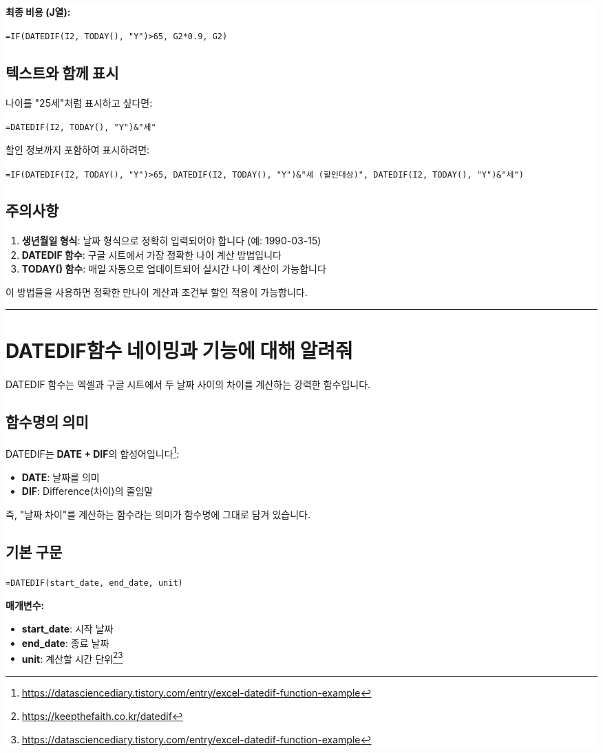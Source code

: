 **최종 비용 (J열):**

```excel
=IF(DATEDIF(I2, TODAY(), "Y")>65, G2*0.9, G2)
```


## **텍스트와 함께 표시**

나이를 "25세"처럼 표시하고 싶다면:

```excel
=DATEDIF(I2, TODAY(), "Y")&"세"
```

할인 정보까지 포함하여 표시하려면:

```excel
=IF(DATEDIF(I2, TODAY(), "Y")>65, DATEDIF(I2, TODAY(), "Y")&"세 (할인대상)", DATEDIF(I2, TODAY(), "Y")&"세")
```


## **주의사항**

1. **생년월일 형식**: 날짜 형식으로 정확히 입력되어야 합니다 (예: 1990-03-15)
2. **DATEDIF 함수**: 구글 시트에서 가장 정확한 나이 계산 방법입니다
3. **TODAY() 함수**: 매일 자동으로 업데이트되어 실시간 나이 계산이 가능합니다

이 방법들을 사용하면 정확한 만나이 계산과 조건부 할인 적용이 가능합니다.

---

# DATEDIF함수 네이밍과 기능에 대해 알려줘

DATEDIF 함수는 엑셀과 구글 시트에서 두 날짜 사이의 차이를 계산하는 강력한 함수입니다.

## **함수명의 의미**

DATEDIF는 **DATE + DIF**의 합성어입니다[^11_1]:

- **DATE**: 날짜를 의미
- **DIF**: Difference(차이)의 줄임말

즉, "날짜 차이"를 계산하는 함수라는 의미가 함수명에 그대로 담겨 있습니다.

## **기본 구문**

```excel
=DATEDIF(start_date, end_date, unit)
```

**매개변수:**

- **start_date**: 시작 날짜
- **end_date**: 종료 날짜
- **unit**: 계산할 시간 단위[^11_2][^11_1]


[^1_1]: https://monny.tistory.com/219
[^1_2]: https://docs.github.com/ko/repositories/working-with-files/managing-large-files/about-large-files-on-github
[^1_3]: https://joong-sunny.github.io/programming/git-file-size/
[^1_4]: https://guide.ncloud-docs.com/docs/sourcecommit-use-lfs
[^1_5]: https://blog.naver.com/hdh7485/221402660396
[^1_6]: https://docs.github.com/ko/repositories/working-with-files/managing-files/adding-a-file-to-a-repository
[^1_7]: https://nizimo.tistory.com/318
[^1_8]: https://shortcuts.tistory.com/8
[^1_9]: https://blog.naver.com/mcoding777/223011380967
[^1_10]: https://careerly.co.kr/qnas/7167
[^1_11]: https://bitlog.tistory.com/158
[^1_12]: https://codevil.tistory.com/318
[^1_13]: https://mintaku.tistory.com/14
[^1_14]: https://velog.io/@minrami1115/Git-과-Github-를-사용하기-위해-알면-좋은-것들
[^1_15]: https://blog.hbsmith.io/github는-용량이-무한대인가-56bc6cd7b97c
[^1_16]: https://soda-dev.tistory.com/12
[^1_17]: https://velog.io/@unu/깃-터미널로-깃허브에-내-파일폴더-올리기
[^3_1]: https://support.microsoft.com/en-us/office/vlookup-function-0bbc8083-26fe-4963-8ab8-93a18ad188a1
[^3_2]: https://chandoo.org/wp/vlookup-excel-formula/
[^3_3]: https://support.microsoft.com/en-us/office/vlookup-function-0bbc8083-26fe-4963-8ab8-93a18ad188a1?ui=en-US\&rs=en-US\&ad=US
[^3_4]: https://www.simplilearn.com/tutorials/excel-tutorial/vlookup-in-excel
[^3_5]: https://savedelete.com/internet-tips/vlookup-in-excel/388574/
[^3_6]: https://www.computergaga.com/excel/functions/vlookup-function/
[^3_7]: https://www.w3schools.com/excel/excel_vlookup.php
[^3_8]: https://support.microsoft.com/ko-kr/office/vlookup-함수-0bbc8083-26fe-4963-8ab8-93a18ad188a1
[^3_9]: https://www.youtube.com/watch?v=pP-fsrhndS4
[^3_10]: https://spreadsheetpoint.com/excel/vlookup-excel/
[^4_1]: https://support.google.com/docs/answer/75943?co=GENIE.Platform%3DDesktop
[^4_2]: https://s-bug.tistory.com/32
[^4_3]: https://blog.naver.com/tpdjslrmldudj/221931249280
[^4_4]: https://support.google.com/docs/answer/75943?co=GENIE.Platform%3DAndroid
[^4_5]: https://itmoneytree.tistory.com/entry/구글-스프레드시트-다른-시트-내용-가져오기importrange-간단-방법
[^4_6]: https://withgoogle.tistory.com/entry/구글-시트-sheets-importrange
[^4_7]: https://blog.naver.com/eye_mong85/222767298032
[^4_8]: https://kaaay.tistory.com/521
[^4_9]: https://www.youtube.com/watch?v=lDKPef0191o
[^9_1]: https://support.google.com/docs/answer/181110?co=GENIE.Platform%3DDesktop
[^9_2]: https://support.google.com/docs/answer/181110?co=GENIE.Platform%3DAndroid
[^9_3]: https://liehy.tistory.com/8
[^9_4]: https://blog.naver.com/san51k/222159887680
[^9_5]: https://detail-factory.tistory.com/2
[^9_6]: https://youarewhoyouhire.tistory.com/44
[^9_7]: https://san51k.tistory.com/43
[^9_8]: https://blog.naver.com/theuniv_/223734959610
[^9_9]: http://jofresh.tistory.com/entry/구글스프레드시트-윈도우-주요-단축키-모음
[^9_10]: https://songforruach.tistory.com/entry/구글-스프레드시트-초급편-4
[^11_1]: https://datasciencediary.tistory.com/entry/excel-datedif-function-example
[^11_2]: https://keepthefaith.co.kr/datedif
[^11_3]: https://www.excelsheet365.com/datedif함수-기능분석-및-핵심-팁/
[^11_4]: https://hotcoca.tistory.com/286
[^11_5]: https://corporatefinanceinstitute.com/resources/excel/datedif-function/
[^11_6]: https://xlworks.net/excel-function-datedif/
[^11_7]: https://the-engineer.tistory.com/137
[^11_8]: https://m.bizforms.co.kr/smartblock/view.asp?sm_idx=108
[^11_9]: https://www.ionos.com/digitalguide/online-marketing/online-sales/excel-datedif-function/
[^11_10]: https://blog.naver.com/economicfree11/223115509297
[^12_1]: https://songforruach.tistory.com/entry/구글-스프레드시트-초급편-3
[^12_2]: https://gimune.com/entry/구글-스프레드시트-함수-엑셀-IF-IFS
[^12_3]: https://blog.naver.com/deokhodong/221394344236
[^12_4]: https://kbkb456.tistory.com/8
[^12_5]: https://san51k.tistory.com/101
[^12_6]: https://blog.naver.com/mid_2/222317718751
[^12_7]: https://songforruach.tistory.com/entry/구글-스프레드시트-초급편-4
[^12_8]: https://www.oppadu.com/엑셀-if-다중조건-공식/
[^12_9]: https://writingpjt.tistory.com/34
[^12_10]: https://ujolab.tistory.com/15
[^13_1]: https://brunch.co.kr/@famelee/100
[^13_2]: https://datastorytelling.kr/lookerstudio-tutorial/
[^13_3]: https://cloud.google.com/looker-studio
[^13_4]: https://cloud.google.com/looker/docs/studio
[^13_5]: https://lookerstudio.google.com
[^13_6]: https://dontlxxkup.kr
[^13_7]: https://osoma.kr/blog/looker-studio-calculated-fields/
[^13_8]: https://www.instagram.com/p/C_muTisy1PE/
[^13_9]: https://alumni.skku.edu/alumni/circular/interview.do?mode=view\&articleNo=47110\&article.offset=0\&articleLimit=10
[^14_1]: https://jacob-robinson.com/2025/05/24/what-is-looker-a-beginners-guide-to-googles-powerful-business-intelligence-tool/
[^14_2]: https://cloud.google.com/looker
[^14_3]: https://cloud.google.com/looker-bi
[^14_4]: https://www.devoteam.com/expert-view/lookers-4-unknown-capabilities/
[^14_5]: https://www.computertechreviews.com/definition/looker/
[^14_6]: https://lookerstudio.google.com
[^14_7]: https://marketplace.looker.com
[^14_8]: https://www.intelligencepartner.com/en/looker-advanced-analytics/
[^14_9]: https://www.g2.com/products/looker/features
[^14_10]: https://www.altostratus.es/en/digital-products/looker/
[^15_1]: https://www.reddit.com/r/github/comments/63zzq9/what_file_types_does_github_support/
[^15_2]: https://docs.github.com/en/repositories/working-with-files/using-files/working-with-non-code-files
[^15_3]: https://docs.github.com/en/repositories/configuring-branches-and-merges-in-your-repository/managing-rulesets/available-rules-for-rulesets
[^15_4]: https://tjkpolisher.tistory.com/51
[^15_5]: https://it-timehacker.tistory.com/159
[^15_6]: https://stackoverflow.com/questions/59909592/how-can-i-search-all-files-ending-with-the-file-extension-feature-on-github
[^15_7]: https://gist.github.com/10956883
[^15_8]: https://github.com/projectsend/projectsend/issues/563
[^15_9]: https://github.com/mkdocs/mkdocs/issues/930
[^15_10]: https://github.com/awesomemotive/file-upload-types/blob/develop/readme.txt
[^16_1]: https://communities.sas.com/t5/SAS-Tech-Tip/R-2-R-Square/ta-p/930434
[^16_2]: https://bluehyena.tistory.com/entry/R-square-의-의미
[^16_3]: https://www.investopedia.com/terms/r/r-squared.asp
[^16_4]: https://ysyblog.tistory.com/168
[^16_5]: https://velog.io/@yoonene/R-squared란
[^16_6]: https://blog.naver.com/tlrror9496/222055889079
[^16_7]: https://blog.naver.com/statsol/221333530305
[^16_8]: https://blog.naver.com/moses3650/220753365056
[^16_9]: https://modulabs.co.kr/blog/r-squared
[^16_10]: https://blog.naver.com/victoria1590/220635485424
[^17_1]: https://modulabs.co.kr/blog/corrleation-and-causality
[^17_2]: https://velog.io/@euisuk-chung/개념정리-상관관계-vs-인과관계
[^17_3]: https://blog.naver.com/pdstmph/221189192089
[^17_4]: https://rfriend.tistory.com/812
[^17_5]: https://blog.naver.com/heischo0325/221446286801
[^17_6]: https://yozm.wishket.com/magazine/detail/1829/
[^17_7]: https://ko.wikipedia.org/wiki/상관관계와_%EC%9D%B8%EA%B3%BC%EA%B4%80%EA%B3%84
[^17_8]: https://www.youtube.com/watch?v=mjJoycU4A40
[^17_9]: https://brunch.co.kr/@lunarshore/368
[^18_1]: https://www.blog.data101.io/114
[^18_2]: https://curriculum.cosadama.com/machine-learning/3-1/
[^18_3]: https://www.mindscale.kr/course/basic-stat-r/regression-intro
[^18_4]: https://roytravel.tistory.com/355
[^18_5]: https://losskatsu.github.io/statistics/simple-regression/
[^18_6]: https://ko.wikipedia.org/wiki/회귀_%EB%B6%84%EC%84%9D
[^18_7]: https://bk21-pnulis.pusan.ac.kr/bbs/bk21-pnulis/14140/866396/download.do
[^18_8]: https://brunch.co.kr/@minnation/3388
[^18_9]: https://www.datamation.com/big-data/what-is-regression-analysis/
[^18_10]: https://blog.naver.com/statsol/221333530305
[^19_1]: https://support.google.com/docs/answer/3094284
[^19_2]: https://choesin.com/google-스프레드시트에서-백분율을-계산하는-방법
[^19_3]: https://blog.naver.com/jeipubmarketer/223774171892
[^19_4]: https://www.youtube.com/watch?v=i99eR7vTNew
[^19_5]: https://support.google.com/docs/answer/9983035
[^19_6]: https://support.google.com/docs/answer/3094093
[^19_7]: https://www.youtube.com/watch?v=im4l3oNPjWE
[^19_8]: https://blog.naver.com/gustj0066/221994583334
[^19_9]: https://debugglinglife.tistory.com/entry/구글시트-피벗테이블-3
[^19_10]: https://songforruach.tistory.com/entry/구글-스프레드시트-입문편-5
[^21_1]: https://blog.naver.com/victoria1590/220635485424
[^21_2]: https://blog.naver.com/tlrror9496/222055889079
[^21_3]: https://datalabbit.tistory.com/54
[^21_4]: https://modulabs.co.kr/blog/r-squared
[^21_5]: https://ysyblog.tistory.com/168
[^21_6]: https://communities.sas.com/t5/SAS-Tech-Tip/R-2-R-Square/ta-p/930434
[^21_7]: https://brunch.co.kr/@saetae/73
[^21_8]: https://recipesds.tistory.com/entry/회귀분석-결과의-해석과-R²설명력의-의미-그리고-R은-상관계수의-제곱-응
[^21_9]: https://translate.google.com/translate?u=https%3A%2F%2Fen.wikipedia.org%2Fwiki%2FCoefficient_of_determination\&sl=en\&tl=ko\&client=srp
[^21_10]: https://velog.io/@yoonene/R-squared란
[^22_1]: https://www.teamblind.com/kr/browse/롯데정보통신-커리어-2904
[^22_2]: https://www.teamblind.com/kr/browse/롯데정보통신-회사-분위기-7184
[^22_3]: https://www.teamblind.com/kr/browse/롯데정보통신-이직-2369
[^22_4]: https://zdnet.co.kr/view/?no=20240130165533
[^22_5]: https://www.teamblind.com/kr/post/롯데정보통신은-탈출이-많은거야-2Beq1QY7
[^22_6]: https://www.teamblind.com/kr/browse/롯데정보통신-워라밸-6649
[^22_7]: https://www.digitaltoday.co.kr/news/articleView.html?idxno=64116
[^22_8]: https://m.jobkorea.co.kr/company/16154147/Analysis/View?News_No=16892
[^22_9]: https://www.jobkorea.co.kr/starter/companyreport/view?Inside_No=16892\&schCtgr=101012\&schGrpCtgr=0\&Page=1
[^22_10]: https://www.jobda.im/company/30
[^22_11]: https://www.ekoreanews.co.kr/news/articleView.html?idxno=71593
[^22_12]: https://www.youtube.com/watch?v=mdfgFUqTbkE
[^22_13]: https://blog.naver.com/bestb4/222845965016
[^22_14]: https://people.incruit.com/community/bbsintvview.asp?bdno=103\&cmmno=18871
[^22_15]: https://velog.io/@dbstjd0924/대학생의-롯데정보통신-합격-후기
[^22_16]: https://jasoseol.com/datalab/930?ec=87950\&e=339345
[^22_17]: https://www.jobplanet.co.kr/companies/35657/reviews/롯데이노베이트
[^22_18]: https://www.jobkorea.co.kr/starter/companyreport/view?Inside_No=16895\&schCtgr=0\&schGrpCtgr=0\&Page=1
[^23_1]: https://ko.wikipedia.org/wiki/히스토그램
[^23_2]: https://freshrimpsushi.github.io/ko/posts/2432/
[^23_3]: https://computer-science-student.tistory.com/172
[^23_4]: https://ko.khanacademy.org/math/statistics-probability/displaying-describing-data/quantitative-data-graphs/a/histograms-review
[^23_5]: https://super-son.tistory.com/30
[^23_6]: https://soo-home.com/53
[^23_7]: https://support.minitab.com/ko-kr/minitab/help-and-how-to/graphs/histogram/before-you-start/example-of-a-simple-histogram/
[^23_8]: https://basecamp-sense.tistory.com/4045
[^23_9]: https://blog.naver.com/cbw99/221976676903
[^23_10]: https://www.fanruan.com/ko-kr/blog/histogram
[^23_11]: https://blog.naver.com/1stwook/220671645329
[^23_12]: https://blog.naver.com/sjmom806/222155823379
[^23_13]: https://www.fanruan.com/ko-kr/blog/what-is-histogram-basics
[^23_14]: https://blog.naver.com/datapreprep/223760684834
[^23_15]: https://blog.naver.com/nafr/10094471691
[^23_16]: https://translate.google.com/translate?u=https%3A%2F%2Fen.wikipedia.org%2Fwiki%2FHistogram\&sl=en\&tl=ko\&client=srp
[^23_17]: https://www.edrawsoft.com/kr/for-beginners/what-is-histogram.html
[^23_18]: https://blog.naver.com/webvj/220680585261